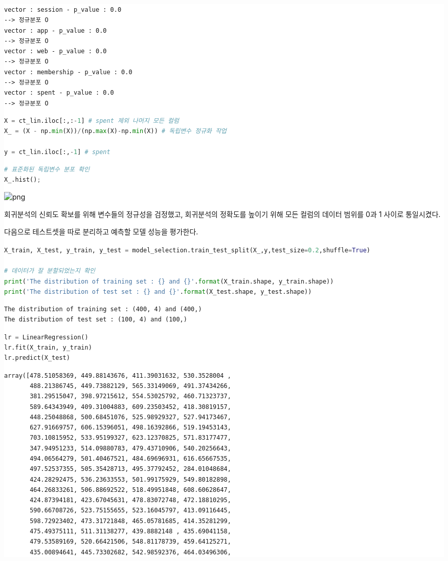 ```
vector : session - p_value : 0.0
--> 정규분포 O
vector : app - p_value : 0.0
--> 정규분포 O
vector : web - p_value : 0.0
--> 정규분포 O
vector : membership - p_value : 0.0
--> 정규분포 O
vector : spent - p_value : 0.0
--> 정규분포 O
```

```py
X = ct_lin.iloc[:,:-1] # spent 제외 나머지 모든 컬럼
X_ = (X - np.min(X))/(np.max(X)-np.min(X)) # 독립변수 정규화 작업

y = ct_lin.iloc[:,-1] # spent
```

```py
# 표준화된 독립변수 분포 확인
X_.hist();
```

![png](/assets/2021-08-19-ecommerce/10.png)

회귀분석의 신뢰도 확보를 위해 변수들의 정규성을 검정했고, 회귀분석의 정확도를 높이기 위해 모든 컬럼의 데이터 범위를 0과 1 사이로 통일시켰다.

다음으로 테스트셋을 따로 분리하고 예측할 모델 성능을 평가한다.

```py
X_train, X_test, y_train, y_test = model_selection.train_test_split(X_,y,test_size=0.2,shuffle=True)

# 데이터가 잘 분할되었는지 확인
print('The distribution of training set : {} and {}'.format(X_train.shape, y_train.shape))
print('The distribution of test set : {} and {}'.format(X_test.shape, y_test.shape))
```

```
The distribution of training set : (400, 4) and (400,)
The distribution of test set : (100, 4) and (100,)
```

```py
lr = LinearRegression()
lr.fit(X_train, y_train)
lr.predict(X_test)
```

```
array([478.51058369, 449.88143676, 411.39031632, 530.3528004 ,
       488.21386745, 449.73882129, 565.33149069, 491.37434266,
       381.29515047, 398.97215612, 554.53025792, 460.71323737,
       589.64343949, 409.31004883, 609.23503452, 418.30819157,
       448.25048868, 500.68451076, 525.98929327, 527.94173467,
       627.91669757, 606.15396051, 498.16392866, 519.19453143,
       703.10815952, 533.95199327, 623.12370825, 571.83177477,
       347.94951233, 514.09880783, 479.43710906, 540.20256643,
       494.06564279, 501.40467521, 484.69696931, 616.65667535,
       497.52537355, 505.35428713, 495.37792452, 284.01048684,
       424.28292475, 536.23633553, 501.99175929, 549.80182898,
       464.26833261, 506.88692522, 518.49951848, 608.60628647,
       424.87394181, 423.67045631, 478.83072748, 472.18810295,
       590.66708726, 523.75155655, 523.16045797, 413.09116445,
       598.72923402, 473.31721848, 465.05781685, 414.35281299,
       475.49375111, 511.31138277, 439.8882148 , 435.69041158,
       479.53589169, 520.66421506, 548.81178739, 459.64125271,
       435.00894641, 445.73302682, 542.98592376, 464.03496306,
```